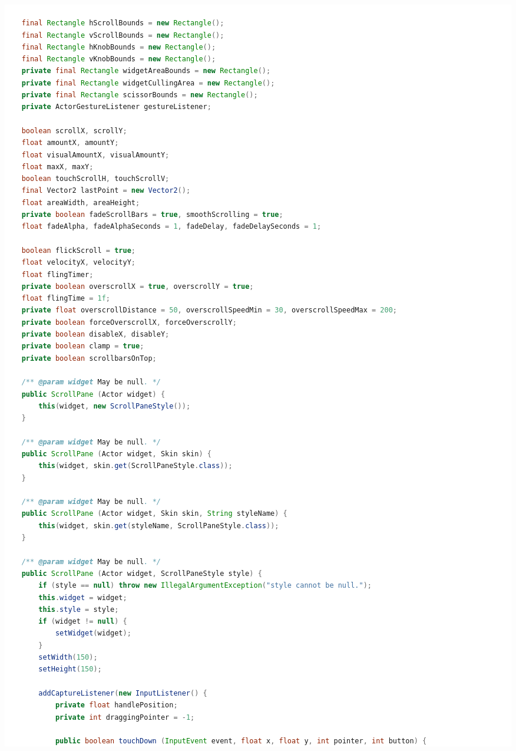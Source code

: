 ```java

	final Rectangle hScrollBounds = new Rectangle();
	final Rectangle vScrollBounds = new Rectangle();
	final Rectangle hKnobBounds = new Rectangle();
	final Rectangle vKnobBounds = new Rectangle();
	private final Rectangle widgetAreaBounds = new Rectangle();
	private final Rectangle widgetCullingArea = new Rectangle();
	private final Rectangle scissorBounds = new Rectangle();
	private ActorGestureListener gestureListener;

	boolean scrollX, scrollY;
	float amountX, amountY;
	float visualAmountX, visualAmountY;
	float maxX, maxY;
	boolean touchScrollH, touchScrollV;
	final Vector2 lastPoint = new Vector2();
	float areaWidth, areaHeight;
	private boolean fadeScrollBars = true, smoothScrolling = true;
	float fadeAlpha, fadeAlphaSeconds = 1, fadeDelay, fadeDelaySeconds = 1;

	boolean flickScroll = true;
	float velocityX, velocityY;
	float flingTimer;
	private boolean overscrollX = true, overscrollY = true;
	float flingTime = 1f;
	private float overscrollDistance = 50, overscrollSpeedMin = 30, overscrollSpeedMax = 200;
	private boolean forceOverscrollX, forceOverscrollY;
	private boolean disableX, disableY;
	private boolean clamp = true;
	private boolean scrollbarsOnTop;

	/** @param widget May be null. */
	public ScrollPane (Actor widget) {
		this(widget, new ScrollPaneStyle());
	}

	/** @param widget May be null. */
	public ScrollPane (Actor widget, Skin skin) {
		this(widget, skin.get(ScrollPaneStyle.class));
	}

	/** @param widget May be null. */
	public ScrollPane (Actor widget, Skin skin, String styleName) {
		this(widget, skin.get(styleName, ScrollPaneStyle.class));
	}

	/** @param widget May be null. */
	public ScrollPane (Actor widget, ScrollPaneStyle style) {
		if (style == null) throw new IllegalArgumentException("style cannot be null.");
		this.widget = widget;
		this.style = style;
		if (widget != null) {
			setWidget(widget);
		}
		setWidth(150);
		setHeight(150);

		addCaptureListener(new InputListener() {
			private float handlePosition;
			private int draggingPointer = -1;

			public boolean touchDown (InputEvent event, float x, float y, int pointer, int button) {
```